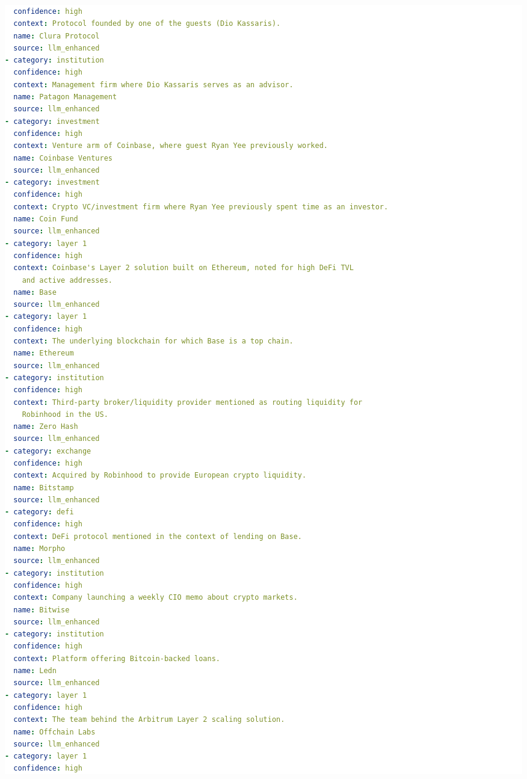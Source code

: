 ```yaml
  confidence: high
  context: Protocol founded by one of the guests (Dio Kassaris).
  name: Clura Protocol
  source: llm_enhanced
- category: institution
  confidence: high
  context: Management firm where Dio Kassaris serves as an advisor.
  name: Patagon Management
  source: llm_enhanced
- category: investment
  confidence: high
  context: Venture arm of Coinbase, where guest Ryan Yee previously worked.
  name: Coinbase Ventures
  source: llm_enhanced
- category: investment
  confidence: high
  context: Crypto VC/investment firm where Ryan Yee previously spent time as an investor.
  name: Coin Fund
  source: llm_enhanced
- category: layer 1
  confidence: high
  context: Coinbase's Layer 2 solution built on Ethereum, noted for high DeFi TVL
    and active addresses.
  name: Base
  source: llm_enhanced
- category: layer 1
  confidence: high
  context: The underlying blockchain for which Base is a top chain.
  name: Ethereum
  source: llm_enhanced
- category: institution
  confidence: high
  context: Third-party broker/liquidity provider mentioned as routing liquidity for
    Robinhood in the US.
  name: Zero Hash
  source: llm_enhanced
- category: exchange
  confidence: high
  context: Acquired by Robinhood to provide European crypto liquidity.
  name: Bitstamp
  source: llm_enhanced
- category: defi
  confidence: high
  context: DeFi protocol mentioned in the context of lending on Base.
  name: Morpho
  source: llm_enhanced
- category: institution
  confidence: high
  context: Company launching a weekly CIO memo about crypto markets.
  name: Bitwise
  source: llm_enhanced
- category: institution
  confidence: high
  context: Platform offering Bitcoin-backed loans.
  name: Ledn
  source: llm_enhanced
- category: layer 1
  confidence: high
  context: The team behind the Arbitrum Layer 2 scaling solution.
  name: Offchain Labs
  source: llm_enhanced
- category: layer 1
  confidence: high
```